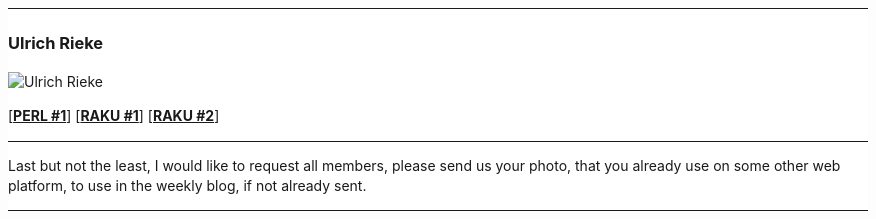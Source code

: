 ***

### Ulrich Rieke
![Ulrich Rieke](/images/team/user.jpg)

[[**PERL #1**](https://github.com/manwar/perlweeklychallenge-club/blob/master/challenge-162/ulrich-rieke/perl/ch-1.pl)]
[[**RAKU #1**](https://github.com/manwar/perlweeklychallenge-club/blob/master/challenge-162/ulrich-rieke/raku/ch-1.raku)]
[[**RAKU #2**](https://github.com/manwar/perlweeklychallenge-club/blob/master/challenge-162/ulrich-rieke/raku/ch-2.raku)]

***

Last but not the least, I would like to request all members, please send us your photo, that you already use on some other web platform, to use in the weekly blog, if not already sent.

***
